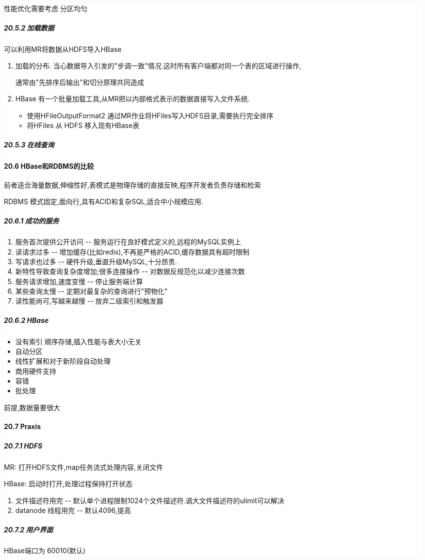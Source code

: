 性能优化需要考虑 分区均匀

##### 20.5.2 加载数据

可以利用MR将数据从HDFS导入HBase

1. 加载的分布. 当心数据导入引发的"步调一致"情况.这时所有客户端都对同一个表的区域进行操作,

   通常由"先排序后输出"和切分原理共同造成

2. HBase 有一个批量加载工具,从MR把以内部格式表示的数据直接写入文件系统.

   - 使用HFileOutputFormat2 通过MR作业将HFiles写入HDFS目录,需要执行完全排序
   - 将HFiles 从 HDFS 移入现有HBase表

##### 20.5.3 在线查询

#### 20.6 HBase和RDBMS的比较

前者适合海量数据,伸缩性好,表模式是物理存储的直接反映,程序开发者负责存储和检索

RDBMS 模式固定,面向行,具有ACID和复杂SQL,适合中小规模应用.

##### 20.6.1 成功的服务

1. 服务首次提供公开访问 -- 服务运行在良好模式定义的,远程的MySQL实例上
2. 读请求过多 -- 增加缓存(比如redis),不再是严格的ACID,缓存数据具有超时限制
3. 写请求也过多 -- 硬件升级,垂直升级MySQL,十分昂贵.
4. 新特性导致查询复杂度增加;很多连接操作 -- 对数据反规范化以减少连接次数
5. 服务请求增加,速度变慢 -- 停止服务端计算
6. 某些查询太慢 -- 定期对最复杂的查询进行"预物化"
7. 读性能尚可,写越来越慢 -- 放弃二级索引和触发器

##### 20.6.2 HBase

- 没有索引 顺序存储,插入性能与表大小无关
- 自动分区
- 线性扩展和对于新阶段自动处理
- 商用硬件支持
- 容错
- 批处理

前提,数据量要很大

#### 20.7 Praxis

##### 20.7.1 HDFS

MR: 打开HDFS文件,map任务流式处理内容,关闭文件

HBase: 启动时打开,处理过程保持打开状态

1. 文件描述符用完 -- 默认单个进程限制1024个文件描述符.调大文件描述符的ulimit可以解决
2. datanode 线程用完 -- 默认4096,提高

##### 20.7.2 用户界面

HBase端口为 60010(默认)

